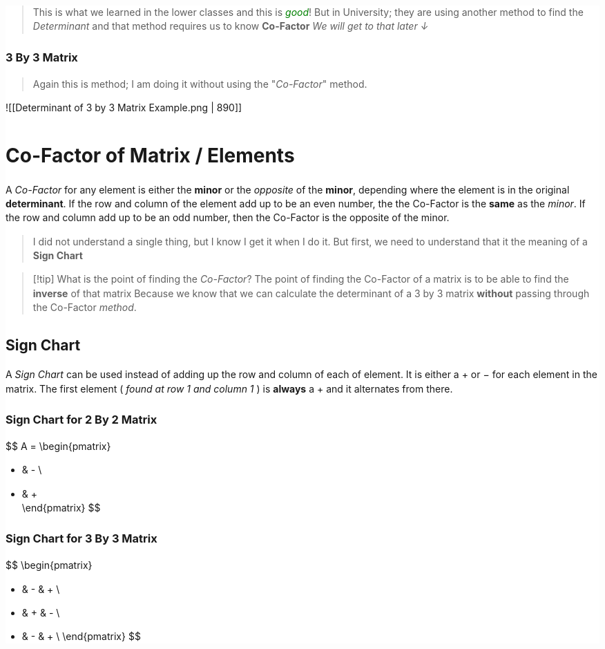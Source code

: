 >This is what we learned in the lower classes and this is <span style="color: green;"><em>good</em></span>!
>But in University; they are using another method to find the *Determinant* and that method requires us to know **Co-Factor**
>*We will get to that later $\downarrow$*

### 3 By 3 Matrix

>Again this is method; I am doing it without using the "*Co-Factor*" method.

![[Determinant of 3 by 3 Matrix Example.png | 890]]

# Co-Factor of Matrix / Elements

A *Co-Factor* for any element is either the **minor** or the *opposite* of the **minor**, depending where the element is in the original **determinant**.
If the row and column of the element add up to be an even number, the the Co-Factor is the **same** as the *minor*. If the row and column add up to be an odd number, then the Co-Factor is the opposite of the minor.

>I did not understand a single thing, but I know I get it when I do it.
>But first, we need to understand that it the meaning of a **Sign Chart**

>[!tip] What is the point of finding the *Co-Factor*?
>The point of finding the Co-Factor of a matrix is to be able to find the **inverse** of that matrix
>Because we know that we can calculate the determinant of a 3 by 3 matrix **without** passing through the Co-Factor *method*.

## Sign Chart

A *Sign Chart* can be used instead of adding up the row and column of each of element.
It is either a $+$ or $-$ for each element in the matrix.
The first element ( *found at row 1 and column 1* ) is **always** a $+$ and it alternates from there.

### Sign Chart for 2 By 2 Matrix

$$
A = 
\begin{pmatrix}  
+ & - \\  
- & +   
\end{pmatrix}
$$

### Sign Chart for 3 By 3 Matrix

$$
\begin{pmatrix}  
+ & - & + \\
- & + & - \\
+ & - & + \\
\end{pmatrix}
$$
